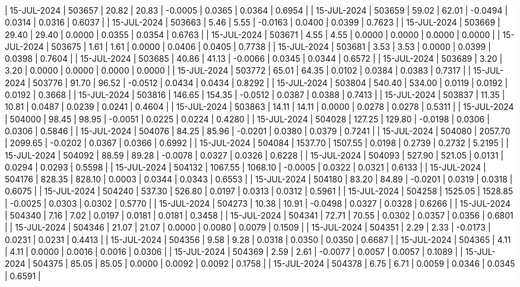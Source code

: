 | 15-JUL-2024 | 503657 | 20.82 | 20.83 | -0.0005 | 0.0365 | 0.0364 | 0.6954 |
| 15-JUL-2024 | 503659 | 59.02 | 62.01 | -0.0494 | 0.0314 | 0.0316 | 0.6037 |
| 15-JUL-2024 | 503663 | 5.46 | 5.55 | -0.0163 | 0.0400 | 0.0399 | 0.7623 |
| 15-JUL-2024 | 503669 | 29.40 | 29.40 | 0.0000 | 0.0355 | 0.0354 | 0.6763 |
| 15-JUL-2024 | 503671 | 4.55 | 4.55 | 0.0000 | 0.0000 | 0.0000 | 0.0000 |
| 15-JUL-2024 | 503675 | 1.61 | 1.61 | 0.0000 | 0.0406 | 0.0405 | 0.7738 |
| 15-JUL-2024 | 503681 | 3.53 | 3.53 | 0.0000 | 0.0399 | 0.0398 | 0.7604 |
| 15-JUL-2024 | 503685 | 40.86 | 41.13 | -0.0066 | 0.0345 | 0.0344 | 0.6572 |
| 15-JUL-2024 | 503689 | 3.20 | 3.20 | 0.0000 | 0.0000 | 0.0000 | 0.0000 |
| 15-JUL-2024 | 503772 | 65.01 | 64.35 | 0.0102 | 0.0384 | 0.0383 | 0.7317 |
| 15-JUL-2024 | 503776 | 91.70 | 96.52 | -0.0512 | 0.0434 | 0.0434 | 0.8292 |
| 15-JUL-2024 | 503804 | 540.40 | 534.00 | 0.0119 | 0.0192 | 0.0192 | 0.3668 |
| 15-JUL-2024 | 503816 | 146.65 | 154.35 | -0.0512 | 0.0387 | 0.0388 | 0.7413 |
| 15-JUL-2024 | 503837 | 11.35 | 10.81 | 0.0487 | 0.0239 | 0.0241 | 0.4604 |
| 15-JUL-2024 | 503863 | 14.11 | 14.11 | 0.0000 | 0.0278 | 0.0278 | 0.5311 |
| 15-JUL-2024 | 504000 | 98.45 | 98.95 | -0.0051 | 0.0225 | 0.0224 | 0.4280 |
| 15-JUL-2024 | 504028 | 127.25 | 129.80 | -0.0198 | 0.0306 | 0.0306 | 0.5846 |
| 15-JUL-2024 | 504076 | 84.25 | 85.96 | -0.0201 | 0.0380 | 0.0379 | 0.7241 |
| 15-JUL-2024 | 504080 | 2057.70 | 2099.65 | -0.0202 | 0.0367 | 0.0366 | 0.6992 |
| 15-JUL-2024 | 504084 | 1537.70 | 1507.55 | 0.0198 | 0.2739 | 0.2732 | 5.2195 |
| 15-JUL-2024 | 504092 | 88.59 | 89.28 | -0.0078 | 0.0327 | 0.0326 | 0.6228 |
| 15-JUL-2024 | 504093 | 527.90 | 521.05 | 0.0131 | 0.0294 | 0.0293 | 0.5598 |
| 15-JUL-2024 | 504132 | 1067.55 | 1068.10 | -0.0005 | 0.0322 | 0.0321 | 0.6133 |
| 15-JUL-2024 | 504176 | 828.35 | 828.10 | 0.0003 | 0.0344 | 0.0343 | 0.6553 |
| 15-JUL-2024 | 504180 | 83.20 | 84.89 | -0.0201 | 0.0319 | 0.0318 | 0.6075 |
| 15-JUL-2024 | 504240 | 537.30 | 526.80 | 0.0197 | 0.0313 | 0.0312 | 0.5961 |
| 15-JUL-2024 | 504258 | 1525.05 | 1528.85 | -0.0025 | 0.0303 | 0.0302 | 0.5770 |
| 15-JUL-2024 | 504273 | 10.38 | 10.91 | -0.0498 | 0.0327 | 0.0328 | 0.6266 |
| 15-JUL-2024 | 504340 | 7.16 | 7.02 | 0.0197 | 0.0181 | 0.0181 | 0.3458 |
| 15-JUL-2024 | 504341 | 72.71 | 70.55 | 0.0302 | 0.0357 | 0.0356 | 0.6801 |
| 15-JUL-2024 | 504346 | 21.07 | 21.07 | 0.0000 | 0.0080 | 0.0079 | 0.1509 |
| 15-JUL-2024 | 504351 | 2.29 | 2.33 | -0.0173 | 0.0231 | 0.0231 | 0.4413 |
| 15-JUL-2024 | 504356 | 9.58 | 9.28 | 0.0318 | 0.0350 | 0.0350 | 0.6687 |
| 15-JUL-2024 | 504365 | 4.11 | 4.11 | 0.0000 | 0.0016 | 0.0016 | 0.0306 |
| 15-JUL-2024 | 504369 | 2.59 | 2.61 | -0.0077 | 0.0057 | 0.0057 | 0.1089 |
| 15-JUL-2024 | 504375 | 85.05 | 85.05 | 0.0000 | 0.0092 | 0.0092 | 0.1758 |
| 15-JUL-2024 | 504378 | 6.75 | 6.71 | 0.0059 | 0.0346 | 0.0345 | 0.6591 |